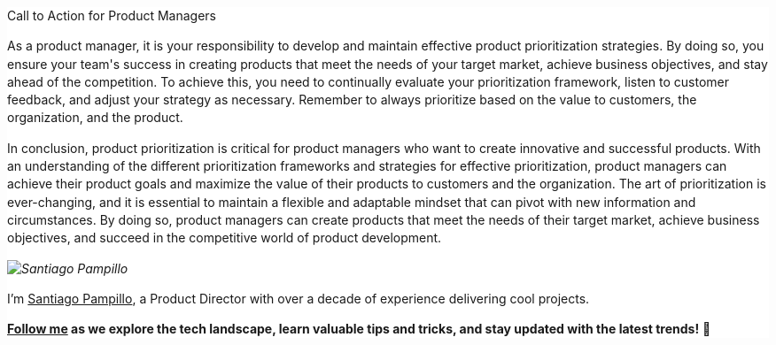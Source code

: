 Call to Action for Product Managers

As a product manager, it is your responsibility to develop and maintain effective product prioritization strategies. By doing so, you ensure your team's success in creating products that meet the needs of your target market, achieve business objectives, and stay ahead of the competition. To achieve this, you need to continually evaluate your prioritization framework, listen to customer feedback, and adjust your strategy as necessary. Remember to always prioritize based on the value to customers, the organization, and the product. 

In conclusion, product prioritization is critical for product managers who want to create innovative and successful products. With an understanding of the different prioritization frameworks and strategies for effective prioritization, product managers can achieve their product goals and maximize the value of their products to customers and the organization. The art of prioritization is ever-changing, and it is essential to maintain a flexible and adaptable mindset that can pivot with new information and circumstances. By doing so, product managers can create products that meet the needs of their target market, achieve business objectives, and succeed in the competitive world of product development.

*![Santiago Pampillo](https://miro.medium.com/v2/resize:fit:534/format:webp/1*UIMNRdYU_gSmc5pCT4DvoA.png "Santiago Pampillo Profile")*

I’m [Santiago Pampillo](https://www.linkedin.com/in/santiagopampillo/), a Product Director with over a decade of experience delivering cool projects.

**[Follow me](www.linkedin.com/comm/mynetwork/discovery-see-all?usecase=PEOPLE_FOLLOWS&followMember=santiagopampillo) as we explore the tech landscape, learn valuable tips and tricks, and stay updated with the latest trends!** 🚀